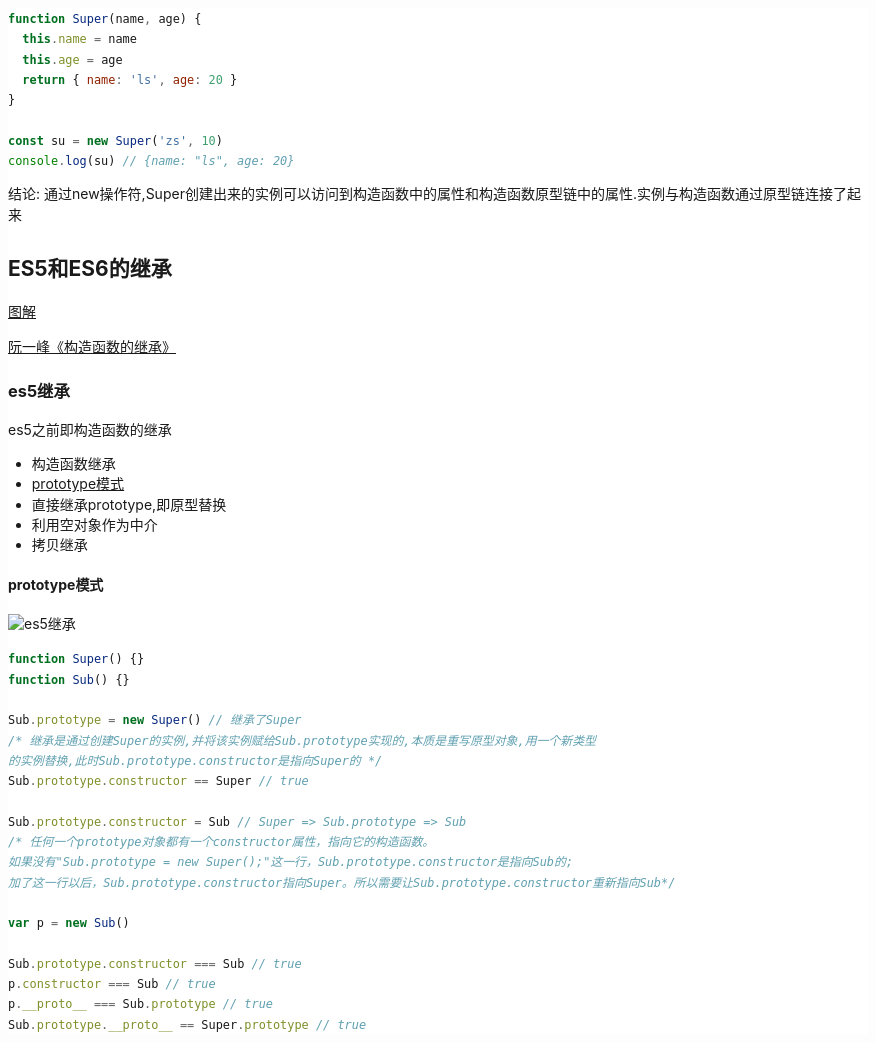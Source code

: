```js
function Super(name, age) {
  this.name = name
  this.age = age
  return { name: 'ls', age: 20 }
}

const su = new Super('zs', 10)
console.log(su) // {name: "ls", age: 20}
```

结论: 通过new操作符,Super创建出来的实例可以访问到构造函数中的属性和构造函数原型链中的属性.实例与构造函数通过原型链连接了起来



## ES5和ES6的继承

[图解](http://keenwon.com/1524.html)

[阮一峰《构造函数的继承》](http://www.ruanyifeng.com/blog/2010/05/object-oriented_javascript_inheritance.html)

### es5继承

es5之前即构造函数的继承

- 构造函数继承
- [prototype模式](#prototype模式)
- 直接继承prototype,即原型替换
- 利用空对象作为中介
- 拷贝继承

#### prototype模式

![es5继承](https://minimax-1256590847.cos.ap-shanghai.myqcloud.com/img/es5%E7%BB%A7%E6%89%BF.png)

```js
function Super() {}
function Sub() {}

Sub.prototype = new Super()	// 继承了Super
/* 继承是通过创建Super的实例,并将该实例赋给Sub.prototype实现的,本质是重写原型对象,用一个新类型
的实例替换,此时Sub.prototype.constructor是指向Super的 */
Sub.prototype.constructor == Super // true

Sub.prototype.constructor = Sub // Super => Sub.prototype => Sub
/* 任何一个prototype对象都有一个constructor属性，指向它的构造函数。
如果没有"Sub.prototype = new Super();"这一行，Sub.prototype.constructor是指向Sub的;
加了这一行以后，Sub.prototype.constructor指向Super。所以需要让Sub.prototype.constructor重新指向Sub*/

var p = new Sub()

Sub.prototype.constructor === Sub // true
p.constructor === Sub // true
p.__proto__ === Sub.prototype // true
Sub.prototype.__proto__ == Super.prototype // true
```

